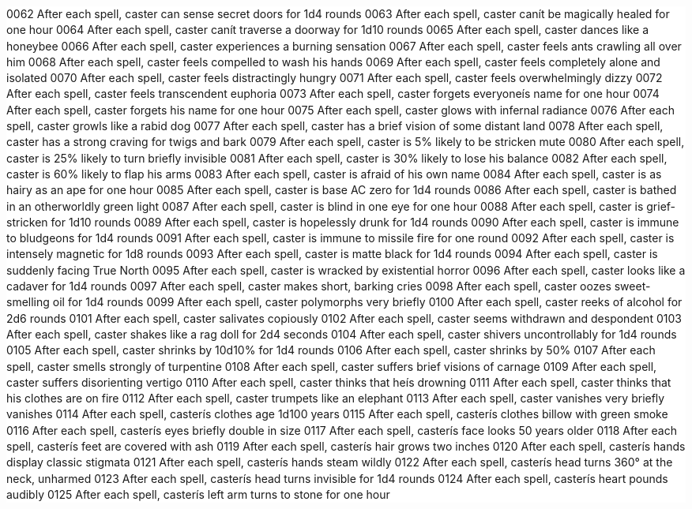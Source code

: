 0062 After each spell, caster can sense secret doors for 1d4 rounds
0063 After each spell, caster canít be magically healed for one hour
0064 After each spell, caster canít traverse a doorway for 1d10 rounds
0065 After each spell, caster dances like a honeybee
0066 After each spell, caster experiences a burning sensation
0067 After each spell, caster feels ants crawling all over him
0068 After each spell, caster feels compelled to wash his hands
0069 After each spell, caster feels completely alone and isolated
0070 After each spell, caster feels distractingly hungry
0071 After each spell, caster feels overwhelmingly dizzy
0072 After each spell, caster feels transcendent euphoria
0073 After each spell, caster forgets everyoneís name for one hour
0074 After each spell, caster forgets his name for one hour
0075 After each spell, caster glows with infernal radiance
0076 After each spell, caster growls like a rabid dog
0077 After each spell, caster has a brief vision of some distant land
0078 After each spell, caster has a strong craving for twigs and bark
0079 After each spell, caster is 5% likely to be stricken mute
0080 After each spell, caster is 25% likely to turn briefly invisible
0081 After each spell, caster is 30% likely to lose his balance
0082 After each spell, caster is 60% likely to flap his arms
0083 After each spell, caster is afraid of his own name
0084 After each spell, caster is as hairy as an ape for one hour
0085 After each spell, caster is base AC zero for 1d4 rounds
0086 After each spell, caster is bathed in an otherworldly green light
0087 After each spell, caster is blind in one eye for one hour
0088 After each spell, caster is grief-stricken for 1d10 rounds
0089 After each spell, caster is hopelessly drunk for 1d4 rounds
0090 After each spell, caster is immune to bludgeons for 1d4 rounds
0091 After each spell, caster is immune to missile fire for one round
0092 After each spell, caster is intensely magnetic for 1d8 rounds
0093 After each spell, caster is matte black for 1d4 rounds
0094 After each spell, caster is suddenly facing True North
0095 After each spell, caster is wracked by existential horror
0096 After each spell, caster looks like a cadaver for 1d4 rounds
0097 After each spell, caster makes short, barking cries
0098 After each spell, caster oozes sweet-smelling oil for 1d4 rounds
0099 After each spell, caster polymorphs very briefly
0100 After each spell, caster reeks of alcohol for 2d6 rounds
0101 After each spell, caster salivates copiously
0102 After each spell, caster seems withdrawn and despondent
0103 After each spell, caster shakes like a rag doll for 2d4 seconds
0104 After each spell, caster shivers uncontrollably for 1d4 rounds
0105 After each spell, caster shrinks by 10d10% for 1d4 rounds
0106 After each spell, caster shrinks by 50%
0107 After each spell, caster smells strongly of turpentine
0108 After each spell, caster suffers brief visions of carnage
0109 After each spell, caster suffers disorienting vertigo
0110 After each spell, caster thinks that heís drowning
0111 After each spell, caster thinks that his clothes are on fire
0112 After each spell, caster trumpets like an elephant
0113 After each spell, caster vanishes very briefly vanishes
0114 After each spell, casterís clothes age 1d100 years 
0115 After each spell, casterís clothes billow with green smoke
0116 After each spell, casterís eyes briefly double in size
0117 After each spell, casterís face looks 50 years older
0118 After each spell, casterís feet are covered with ash
0119 After each spell, casterís hair grows two inches
0120 After each spell, casterís hands display classic stigmata
0121 After each spell, casterís hands steam wildly
0122 After each spell, casterís head turns 360° at the neck, unharmed
0123 After each spell, casterís head turns invisible for 1d4 rounds
0124 After each spell, casterís heart pounds audibly
0125 After each spell, casterís left arm turns to stone for one hour